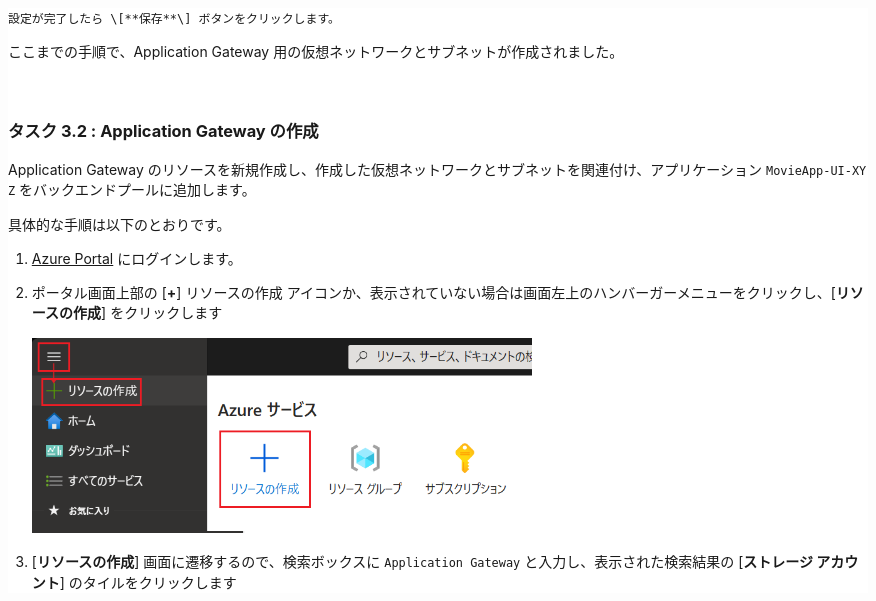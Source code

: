    設定が完了したら \[**保存**\] ボタンをクリックします。

ここまでの手順で、Application Gateway 用の仮想ネットワークとサブネットが作成されました。

<br>

### タスク 3.2 : Application Gateway の作成

Application Gateway のリソースを新規作成し、作成した仮想ネットワークとサブネットを関連付け、アプリケーション `MovieApp-UI-XYZ` をバックエンドプールに追加します。

具体的な手順は以下のとおりです。

1. [Azure Portal](http://portal.azure.com) にログインします。

2. ポータル画面上部の \[**+**\] リソースの作成 アイコンか、表示されていない場合は画面左上のハンバーガーメニューをクリックし、\[**リソースの作成**\] をクリックします

    <img src="images/23aug_create_AzureResource.png" style=" border:1px" width="500px">

3. \[**リソースの作成**\] 画面に遷移するので、検索ボックスに `Application Gateway` と入力し、表示された検索結果の \[**ストレージ アカウント**\] のタイルをクリックします
